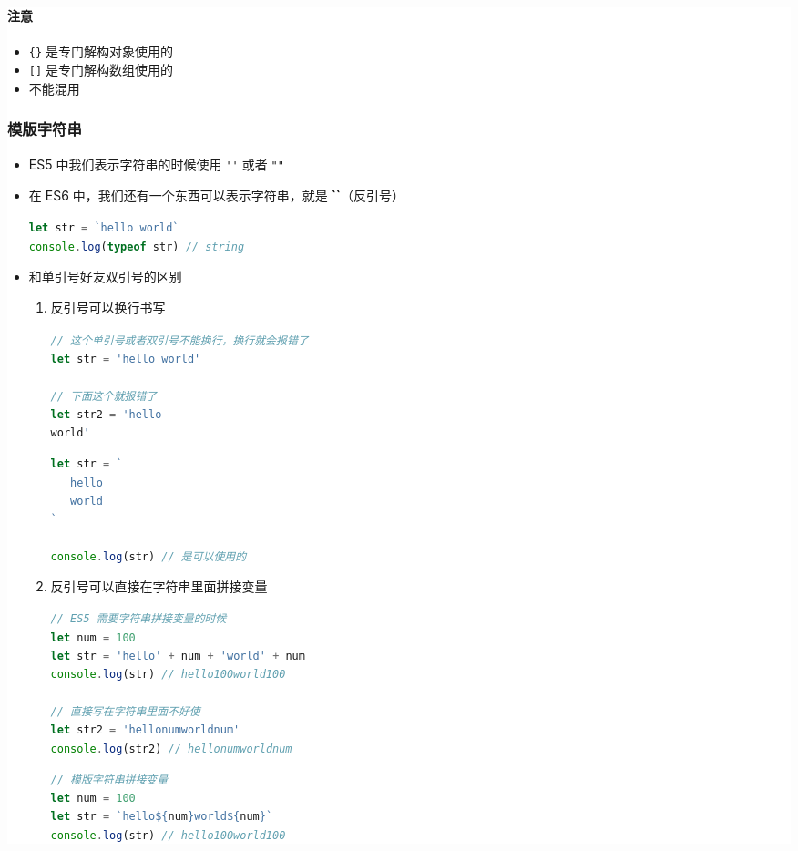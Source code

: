 

#### 注意

- `{}` 是专门解构对象使用的
- `[]` 是专门解构数组使用的
- 不能混用



### 模版字符串

- ES5 中我们表示字符串的时候使用 `''` 或者 `""`

- 在 ES6 中，我们还有一个东西可以表示字符串，就是 **``**（反引号）

  ```javascript
  let str = `hello world`
  console.log(typeof str) // string
  ```

- 和单引号好友双引号的区别

  1. 反引号可以换行书写

     ```javascript
     // 这个单引号或者双引号不能换行，换行就会报错了
     let str = 'hello world' 
     
     // 下面这个就报错了
     let str2 = 'hello 
     world'
     ```

     ```javascript
     let str = `
     	hello
     	world
     `
     
     console.log(str) // 是可以使用的
     ```

  2. 反引号可以直接在字符串里面拼接变量

     ```javascript
     // ES5 需要字符串拼接变量的时候
     let num = 100
     let str = 'hello' + num + 'world' + num
     console.log(str) // hello100world100
     
     // 直接写在字符串里面不好使
     let str2 = 'hellonumworldnum'
     console.log(str2) // hellonumworldnum
     ```

     ```javascript
     // 模版字符串拼接变量
     let num = 100
     let str = `hello${num}world${num}`
     console.log(str) // hello100world100
     ```
